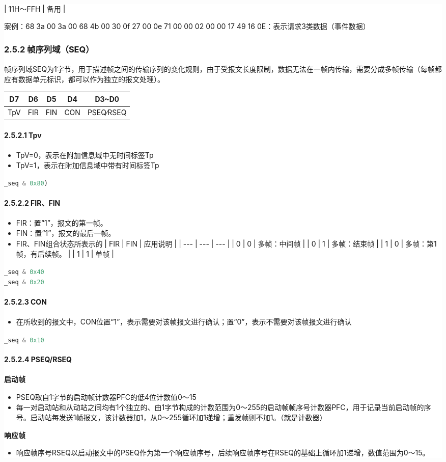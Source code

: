 | 11H～FFH | 备用 |

案例：68 3a 00 3a 00 68 4b 00 30 0f 27 00 0e 71 00 00 02 00 00 17 49 16
0E：表示请求3类数据（事件数据）
### 2.5.2 帧序列域（SEQ）
帧序列域SEQ为1字节，用于描述帧之间的传输序列的变化规则，由于受报文长度限制，数据无法在一帧内传输，需要分成多帧传输（每帧都应有数据单元标识，都可以作为独立的报文处理）。

| D7 | D6 | D5 | D4 | D3~D0 |
| --- | --- | --- | --- | --- |
| TpV | FIR | FIN | CON | PSEQ∕RSEQ |

#### 2.5.2.1 Tpv

- TpV=0，表示在附加信息域中无时间标签Tp
- TpV=1，表示在附加信息域中带有时间标签Tp
```java
_seq & 0x80)
```
#### 2.5.2.2 FIR、FIN

- FIR：置“1”，报文的第一帧。
- FIN：置“1”，报文的最后一帧。
- FIR、FIN组合状态所表示的
| FIR | FIN | 应用说明 |
| --- | --- | --- |
| 0 | 0 | 多帧：中间帧 |
| 0 | 1 | 多帧：结束帧 |
| 1 | 0 | 多帧：第1帧，有后续帧。 |
| 1 | 1 | 单帧 |

```java
_seq & 0x40
_seq & 0x20
```
#### 2.5.2.3 CON

- 在所收到的报文中，CON位置“1”，表示需要对该帧报文进行确认；置“0”，表示不需要对该帧报文进行确认
```java
_seq & 0x10
```
#### 2.5.2.4 PSEQ/RSEQ
**启动帧**

- PSEQ取自1字节的启动帧计数器PFC的低4位计数值0～15
- 每一对启动站和从动站之间均有1个独立的、由1字节构成的计数范围为0～255的启动帧帧序号计数器PFC，用于记录当前启动帧的序号。启动站每发送1帧报文，该计数器加1，从0～255循环加1递增；重发帧则不加1。（就是计数器）

**响应帧**

- 响应帧序号RSEQ以启动报文中的PSEQ作为第一个响应帧序号，后续响应帧序号在RSEQ的基础上循环加1递增，数值范围为0～15。
